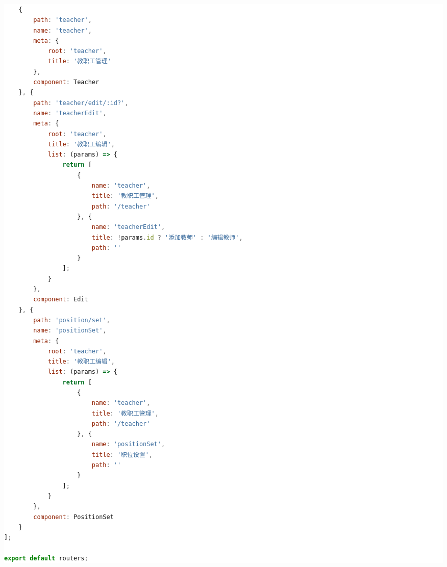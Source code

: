 ```javascript
    {
        path: 'teacher',
        name: 'teacher',
        meta: {
            root: 'teacher',
            title: '教职工管理'
        },
        component: Teacher
    }, {
        path: 'teacher/edit/:id?',
        name: 'teacherEdit',
        meta: {
            root: 'teacher',
            title: '教职工编辑',
            list: (params) => {
                return [
                    {
                        name: 'teacher',
                        title: '教职工管理',
                        path: '/teacher'
                    }, {
                        name: 'teacherEdit',
                        title: !params.id ? '添加教师' : '编辑教师',
                        path: ''
                    }
                ];
            }
        },
        component: Edit
    }, {
        path: 'position/set',
        name: 'positionSet',
        meta: {
            root: 'teacher',
            title: '教职工编辑',
            list: (params) => {
                return [
                    {
                        name: 'teacher',
                        title: '教职工管理',
                        path: '/teacher'
                    }, {
                        name: 'positionSet',
                        title: '职位设置',
                        path: ''
                    }
                ];
            }
        },
        component: PositionSet
    }
];

export default routers;

```
